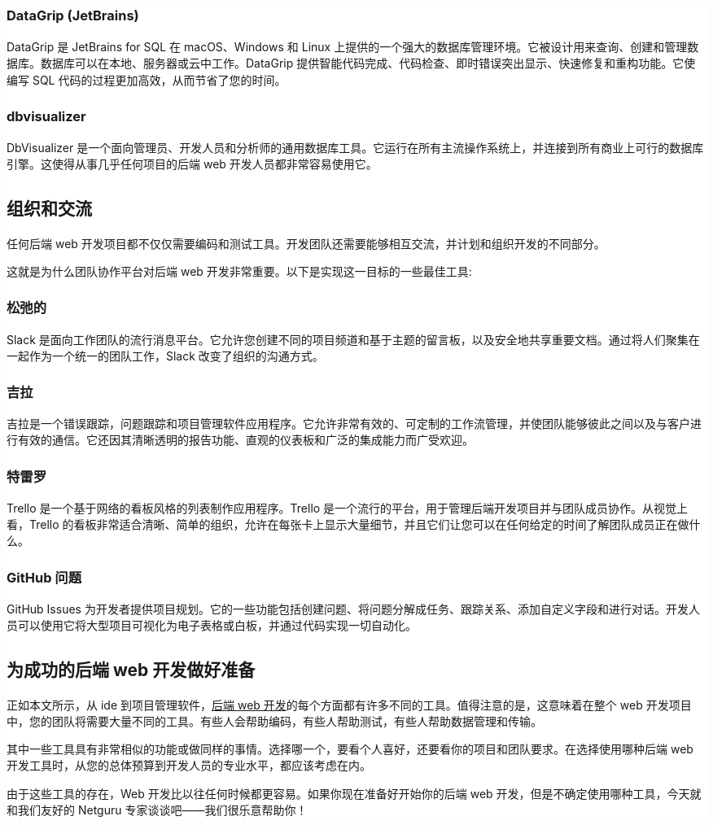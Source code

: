 ### DataGrip (JetBrains)

DataGrip 是 JetBrains for SQL 在 macOS、Windows 和 Linux 上提供的一个强大的数据库管理环境。它被设计用来查询、创建和管理数据库。数据库可以在本地、服务器或云中工作。DataGrip 提供智能代码完成、代码检查、即时错误突出显示、快速修复和重构功能。它使编写 SQL 代码的过程更加高效，从而节省了您的时间。

### dbvisualizer

DbVisualizer 是一个面向管理员、开发人员和分析师的通用数据库工具。它运行在所有主流操作系统上，并连接到所有商业上可行的数据库引擎。这使得从事几乎任何项目的后端 web 开发人员都非常容易使用它。

## 组织和交流

任何后端 web 开发项目都不仅仅需要编码和测试工具。开发团队还需要能够相互交流，并计划和组织开发的不同部分。

这就是为什么团队协作平台对后端 web 开发非常重要。以下是实现这一目标的一些最佳工具:

### 松弛的

Slack 是面向工作团队的流行消息平台。它允许您创建不同的项目频道和基于主题的留言板，以及安全地共享重要文档。通过将人们聚集在一起作为一个统一的团队工作，Slack 改变了组织的沟通方式。

### 吉拉

吉拉是一个错误跟踪，问题跟踪和项目管理软件应用程序。它允许非常有效的、可定制的工作流管理，并使团队能够彼此之间以及与客户进行有效的通信。它还因其清晰透明的报告功能、直观的仪表板和广泛的集成能力而广受欢迎。

### 特雷罗

Trello 是一个基于网络的看板风格的列表制作应用程序。Trello 是一个流行的平台，用于管理后端开发项目并与团队成员协作。从视觉上看，Trello 的看板非常适合清晰、简单的组织，允许在每张卡上显示大量细节，并且它们让您可以在任何给定的时间了解团队成员正在做什么。

### GitHub 问题

GitHub Issues 为开发者提供项目规划。它的一些功能包括创建问题、将问题分解成任务、跟踪关系、添加自定义字段和进行对话。开发人员可以使用它将大型项目可视化为电子表格或白板，并通过代码实现一切自动化。

## 为成功的后端 web 开发做好准备

正如本文所示，从 ide 到项目管理软件，[后端 web 开发](/web/20221207134057/https://www.netguru.com/blog/front-end-vs-back-end-development)的每个方面都有许多不同的工具。值得注意的是，这意味着在整个 web 开发项目中，您的团队将需要大量不同的工具。有些人会帮助编码，有些人帮助测试，有些人帮助数据管理和传输。

其中一些工具具有非常相似的功能或做同样的事情。选择哪一个，要看个人喜好，还要看你的项目和团队要求。在选择使用哪种后端 web 开发工具时，从您的总体预算到开发人员的专业水平，都应该考虑在内。

由于这些工具的存在，Web 开发比以往任何时候都更容易。如果你现在准备好开始你的后端 web 开发，但是不确定使用哪种工具，今天就和我们友好的 Netguru 专家谈谈吧——我们很乐意帮助你！